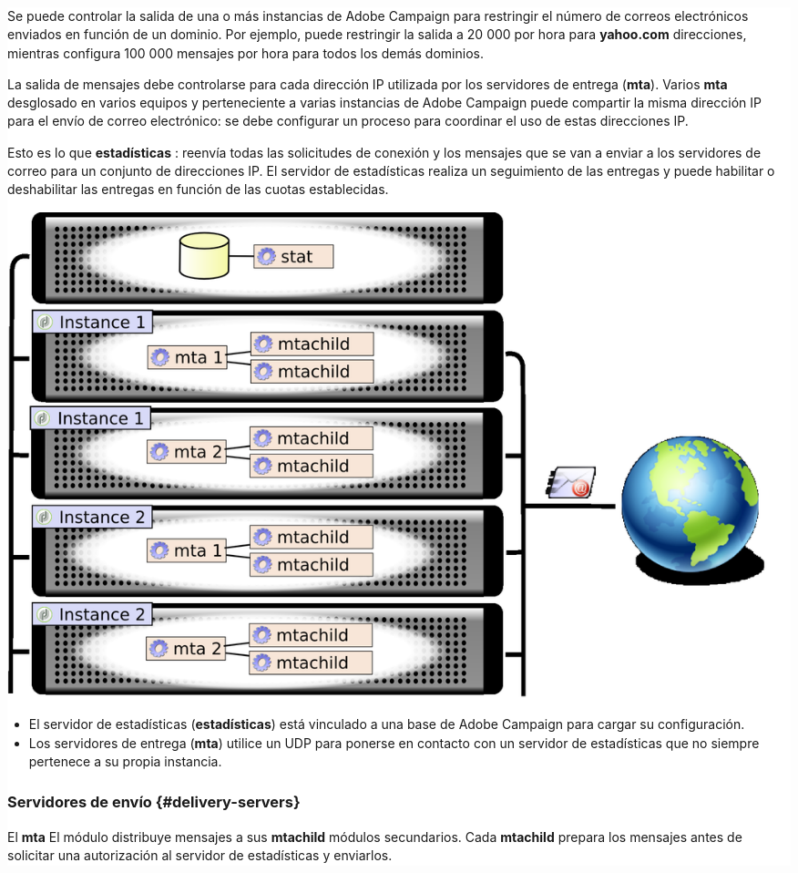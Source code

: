 Se puede controlar la salida de una o más instancias de Adobe Campaign para restringir el número de correos electrónicos enviados en función de un dominio. Por ejemplo, puede restringir la salida a 20 000 por hora para **yahoo.com** direcciones, mientras configura 100 000 mensajes por hora para todos los demás dominios.

La salida de mensajes debe controlarse para cada dirección IP utilizada por los servidores de entrega (**mta**). Varios **mta** desglosado en varios equipos y perteneciente a varias instancias de Adobe Campaign puede compartir la misma dirección IP para el envío de correo electrónico: se debe configurar un proceso para coordinar el uso de estas direcciones IP.

Esto es lo que **estadísticas** : reenvía todas las solicitudes de conexión y los mensajes que se van a enviar a los servidores de correo para un conjunto de direcciones IP. El servidor de estadísticas realiza un seguimiento de las entregas y puede habilitar o deshabilitar las entregas en función de las cuotas establecidas.

![](assets/s_ncs_install_mta.png)

* El servidor de estadísticas (**estadísticas**) está vinculado a una base de Adobe Campaign para cargar su configuración.
* Los servidores de entrega (**mta**) utilice un UDP para ponerse en contacto con un servidor de estadísticas que no siempre pertenece a su propia instancia.

### Servidores de envío {#delivery-servers}

El **mta** El módulo distribuye mensajes a sus **mtachild** módulos secundarios. Cada **mtachild** prepara los mensajes antes de solicitar una autorización al servidor de estadísticas y enviarlos.
